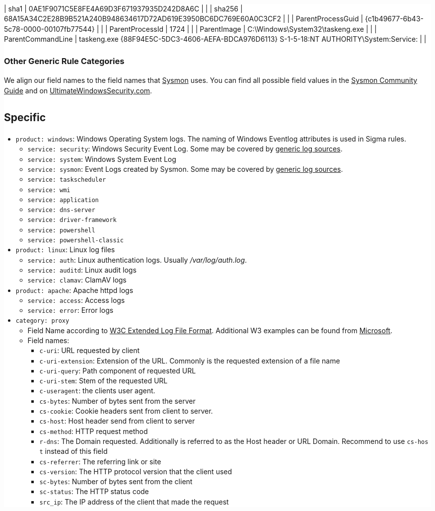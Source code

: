 | sha1              | 0AE1F9071C5E8FE4A69D3F671937935D242D8A6C                                                 |         |
| sha256            | 68A15A34C2E28B9B521A240B948634617D72AD619E3950BC6DC769E60A0C3CF2                         |         |
| ParentProcessGuid | {c1b49677-6b43-5c78-0000-00107fb77544}                                                   |         |
| ParentProcessId   | 1724                                                                                     |         |
| ParentImage       | C:\Windows\System32\taskeng.exe                                                          |         |
| ParentCommandLine | taskeng.exe {88F94E5C-5DC3-4606-AEFA-BDCA976D6113} S-1-5-18:NT AUTHORITY\System:Service: |         |

### Other Generic Rule Categories

We align our field names to the field names that [Sysmon](https://docs.microsoft.com/en-us/sysinternals/downloads/sysmon) uses.
You can find all possible field values in the [Sysmon Community Guide](https://github.com/trustedsec/SysmonCommunityGuide/blob/master/chapters/Sysmon.md) and on [UltimateWindowsSecurity.com](https://www.ultimatewindowssecurity.com/securitylog/encyclopedia/default.aspx).

## Specific

* `product: windows`: Windows Operating System logs. The naming of Windows Eventlog attributes is used in Sigma rules.
  * `service: security`: Windows Security Event Log. Some may be covered by [generic log sources](#generic).
  * `service: system`: Windows System Event Log
  * `service: sysmon`: Event Logs created by Sysmon. Some may be covered by [generic log sources](#generic).
  * `service: taskscheduler`
  * `service: wmi`
  * `service: application`
  * `service: dns-server`
  * `service: driver-framework`
  * `service: powershell`
  * `service: powershell-classic`
* `product: linux`: Linux log files
  * `service: auth`: Linux authentication logs. Usually */var/log/auth.log*.
  * `service: auditd`: Linux audit logs
  * `service: clamav`: ClamAV logs
* `product: apache`: Apache httpd logs
  * `service: access`: Access logs
  * `service: error`: Error logs
* `category: proxy`
  * Field Name according to [W3C Extended Log File Format](https://www.w3.org/TR/WD-logfile.html). Additional W3 examples can be found from [Microsoft](https://docs.microsoft.com/en-us/windows/win32/http/w3c-logging).
  * Field names:
    * `c-uri`: URL requested by client
    * `c-uri-extension`: Extension of the URL. Commonly is the requested extension of a file name
    * `c-uri-query`: Path component of requested URL
    * `c-uri-stem`: Stem of the requested URL
    * `c-useragent`: the clients user agent.
    * `cs-bytes`: Number of bytes sent from the server
    * `cs-cookie`: Cookie headers sent from client to server.
    * `cs-host`: Host header send from client to server
    * `cs-method`: HTTP request method
    * `r-dns`: The Domain requested. Additionally is referred to as the Host header or URL Domain. Recommend to use `cs-host` instead of this field
    * `cs-referrer`: The referring link or site
    * `cs-version`: The HTTP protocol version that the client used
    * `sc-bytes`: Number of bytes sent from the client
    * `sc-status`: The HTTP status code
    * `src_ip`: The IP address of the client that made the request